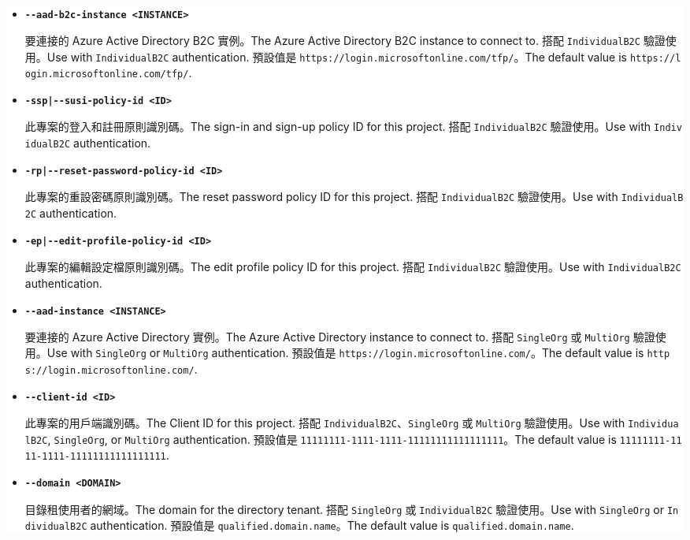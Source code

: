 - **`--aad-b2c-instance <INSTANCE>`**

  <span data-ttu-id="9ae63-435">要連接的 Azure Active Directory B2C 實例。</span><span class="sxs-lookup"><span data-stu-id="9ae63-435">The Azure Active Directory B2C instance to connect to.</span></span> <span data-ttu-id="9ae63-436">搭配 `IndividualB2C` 驗證使用。</span><span class="sxs-lookup"><span data-stu-id="9ae63-436">Use with `IndividualB2C` authentication.</span></span> <span data-ttu-id="9ae63-437">預設值是 `https://login.microsoftonline.com/tfp/`。</span><span class="sxs-lookup"><span data-stu-id="9ae63-437">The default value is `https://login.microsoftonline.com/tfp/`.</span></span>

- **`-ssp|--susi-policy-id <ID>`**

  <span data-ttu-id="9ae63-438">此專案的登入和註冊原則識別碼。</span><span class="sxs-lookup"><span data-stu-id="9ae63-438">The sign-in and sign-up policy ID for this project.</span></span> <span data-ttu-id="9ae63-439">搭配 `IndividualB2C` 驗證使用。</span><span class="sxs-lookup"><span data-stu-id="9ae63-439">Use with `IndividualB2C` authentication.</span></span>

- **`-rp|--reset-password-policy-id <ID>`**

  <span data-ttu-id="9ae63-440">此專案的重設密碼原則識別碼。</span><span class="sxs-lookup"><span data-stu-id="9ae63-440">The reset password policy ID for this project.</span></span> <span data-ttu-id="9ae63-441">搭配 `IndividualB2C` 驗證使用。</span><span class="sxs-lookup"><span data-stu-id="9ae63-441">Use with `IndividualB2C` authentication.</span></span>

- **`-ep|--edit-profile-policy-id <ID>`**

  <span data-ttu-id="9ae63-442">此專案的編輯設定檔原則識別碼。</span><span class="sxs-lookup"><span data-stu-id="9ae63-442">The edit profile policy ID for this project.</span></span> <span data-ttu-id="9ae63-443">搭配 `IndividualB2C` 驗證使用。</span><span class="sxs-lookup"><span data-stu-id="9ae63-443">Use with `IndividualB2C` authentication.</span></span>

- **`--aad-instance <INSTANCE>`**

  <span data-ttu-id="9ae63-444">要連接的 Azure Active Directory 實例。</span><span class="sxs-lookup"><span data-stu-id="9ae63-444">The Azure Active Directory instance to connect to.</span></span> <span data-ttu-id="9ae63-445">搭配 `SingleOrg` 或 `MultiOrg` 驗證使用。</span><span class="sxs-lookup"><span data-stu-id="9ae63-445">Use with `SingleOrg` or `MultiOrg` authentication.</span></span> <span data-ttu-id="9ae63-446">預設值是 `https://login.microsoftonline.com/`。</span><span class="sxs-lookup"><span data-stu-id="9ae63-446">The default value is `https://login.microsoftonline.com/`.</span></span>

- **`--client-id <ID>`**

  <span data-ttu-id="9ae63-447">此專案的用戶端識別碼。</span><span class="sxs-lookup"><span data-stu-id="9ae63-447">The Client ID for this project.</span></span> <span data-ttu-id="9ae63-448">搭配 `IndividualB2C`、`SingleOrg` 或 `MultiOrg` 驗證使用。</span><span class="sxs-lookup"><span data-stu-id="9ae63-448">Use with `IndividualB2C`, `SingleOrg`, or `MultiOrg` authentication.</span></span> <span data-ttu-id="9ae63-449">預設值是 `11111111-1111-1111-11111111111111111`。</span><span class="sxs-lookup"><span data-stu-id="9ae63-449">The default value is `11111111-1111-1111-11111111111111111`.</span></span>

- **`--domain <DOMAIN>`**

  <span data-ttu-id="9ae63-450">目錄租使用者的網域。</span><span class="sxs-lookup"><span data-stu-id="9ae63-450">The domain for the directory tenant.</span></span> <span data-ttu-id="9ae63-451">搭配 `SingleOrg` 或 `IndividualB2C` 驗證使用。</span><span class="sxs-lookup"><span data-stu-id="9ae63-451">Use with `SingleOrg` or `IndividualB2C` authentication.</span></span> <span data-ttu-id="9ae63-452">預設值是 `qualified.domain.name`。</span><span class="sxs-lookup"><span data-stu-id="9ae63-452">The default value is `qualified.domain.name`.</span></span>
